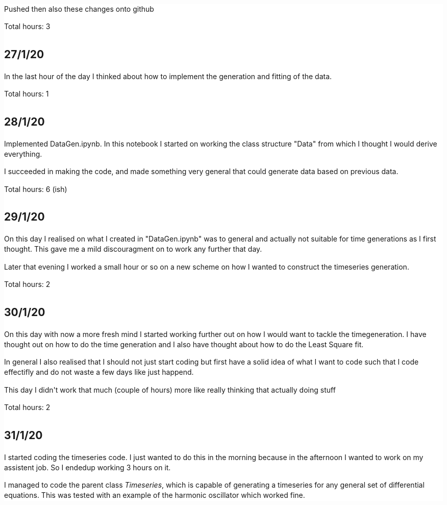 Pushed then also these changes onto github

Total hours: 3 

## 27/1/20

In the last hour of the day I thinked about how to implement the generation and fitting of the data.

Total hours: 1

## 28/1/20

Implemented DataGen.ipynb. In this notebook I started on working the class structure "Data" from which I thought I would derive everything. 

I succeeded in making the code, and made something very general that could generate data based on previous data. 

Total hours: 6 (ish)

## 29/1/20

On this day I realised on what I created in "DataGen.ipynb" was to general and actually not suitable for time generations as I first thought. This gave me a mild discouragment on to work any further that day.

Later that evening I worked a small hour or so on a new scheme on how I wanted to construct the timeseries generation.

Total hours: 2 

## 30/1/20

On this day with now a more fresh mind I started working further out on how I would want to tackle the timegeneration. I have thought out on how to do the time generation and I also have thought about how to do the Least Square fit. 

In general I also realised that I should not just start coding but first have a solid idea of what I want to code such that I code effectifly and do not waste a few days like just happend. 

This day I didn't work that much (couple of hours) more like really thinking that actually doing stuff

Total hours: 2

## 31/1/20

I started coding the timeseries code. I just wanted to do this in the morning because in the afternoon I wanted to work on my assistent job. So I endedup working 3 hours on it.

I managed to code the parent class _Timeseries_, which is capable of generating a timeseries for any general set of differential equations. This was tested with an example of the harmonic oscillator which worked fine.
